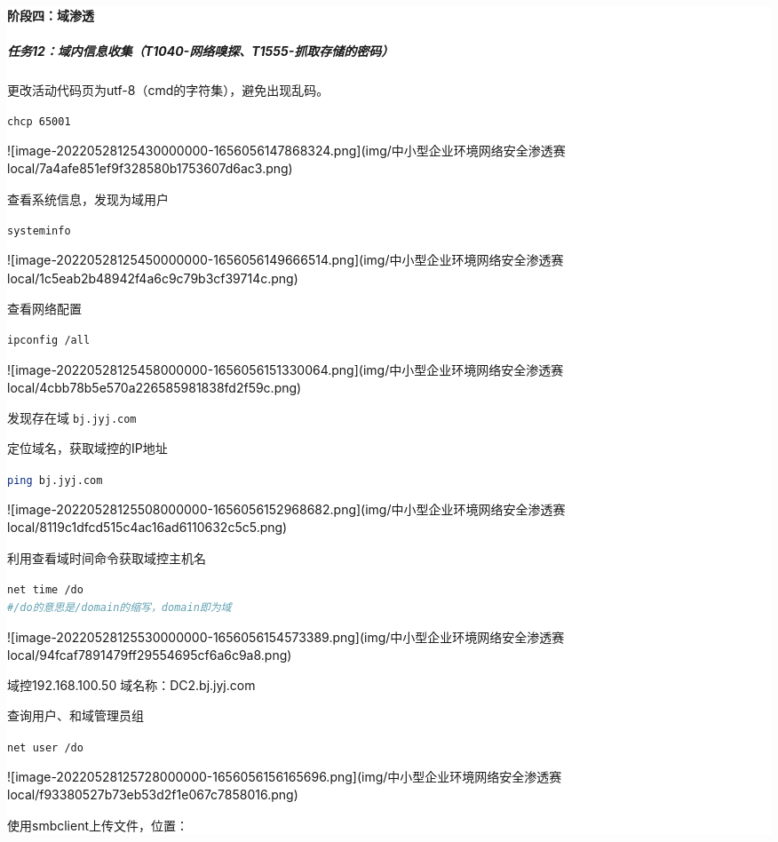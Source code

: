 

#### 阶段四：域渗透

##### 任务12：域内信息收集（T1040-网络嗅探、T1555-抓取存储的密码）

更改活动代码页为utf-8（cmd的字符集），避免出现乱码。

```
chcp 65001
```

![image-20220528125430000000-1656056147868324.png](img/中小型企业环境网络安全渗透赛 local/7a4afe851ef9f328580b1753607d6ac3.png)

查看系统信息，发现为域用户

```
systeminfo
```

![image-20220528125450000000-1656056149666514.png](img/中小型企业环境网络安全渗透赛 local/1c5eab2b48942f4a6c9c79b3cf39714c.png)

查看网络配置

```sh
ipconfig /all
```

![image-20220528125458000000-1656056151330064.png](img/中小型企业环境网络安全渗透赛 local/4cbb78b5e570a226585981838fd2f59c.png)

发现存在域 `bj.jyj.com`

定位域名，获取域控的IP地址

```sh
ping bj.jyj.com
```

![image-20220528125508000000-1656056152968682.png](img/中小型企业环境网络安全渗透赛 local/8119c1dfcd515c4ac16ad6110632c5c5.png)

利用查看域时间命令获取域控主机名

```sh
net time /do
#/do的意思是/domain的缩写，domain即为域
```

![image-20220528125530000000-1656056154573389.png](img/中小型企业环境网络安全渗透赛 local/94fcaf7891479ff29554695cf6a6c9a8.png)

域控192.168.100.50   域名称：DC2.bj.jyj.com

查询用户、和域管理员组

```sh
net user /do
```

![image-20220528125728000000-1656056156165696.png](img/中小型企业环境网络安全渗透赛 local/f93380527b73eb53d2f1e067c7858016.png)

使用smbclient上传文件，位置：
